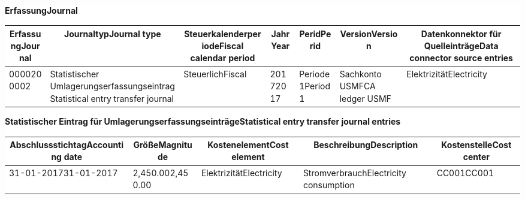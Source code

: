 <span data-ttu-id="66e1f-554">**Erfassung**</span><span class="sxs-lookup"><span data-stu-id="66e1f-554">**Journal**</span></span>

| <span data-ttu-id="66e1f-555">Erfassung</span><span class="sxs-lookup"><span data-stu-id="66e1f-555">Journal</span></span> | <span data-ttu-id="66e1f-556">Journaltyp</span><span class="sxs-lookup"><span data-stu-id="66e1f-556">Journal type</span></span>                       | <span data-ttu-id="66e1f-557">Steuerkalenderperiode</span><span class="sxs-lookup"><span data-stu-id="66e1f-557">Fiscal calendar period</span></span> | <span data-ttu-id="66e1f-558">Jahr</span><span class="sxs-lookup"><span data-stu-id="66e1f-558">Year</span></span>  | <span data-ttu-id="66e1f-559">Perid</span><span class="sxs-lookup"><span data-stu-id="66e1f-559">Perid</span></span>  |<span data-ttu-id="66e1f-560">Version</span><span class="sxs-lookup"><span data-stu-id="66e1f-560">Version</span></span>      |<span data-ttu-id="66e1f-561">Datenkonnektor für Quelleinträge</span><span class="sxs-lookup"><span data-stu-id="66e1f-561">Data connector source entries</span></span> |
|---------|------------------------------------|------------------------|-------|--------|---------------|-------------|
| <span data-ttu-id="66e1f-562">00002</span><span class="sxs-lookup"><span data-stu-id="66e1f-562">00002</span></span>   | <span data-ttu-id="66e1f-563">Statistischer Umlagerungserfassungseintrag</span><span class="sxs-lookup"><span data-stu-id="66e1f-563">Statistical entry transfer journal</span></span> | <span data-ttu-id="66e1f-564">Steuerlich</span><span class="sxs-lookup"><span data-stu-id="66e1f-564">Fiscal</span></span>                 | <span data-ttu-id="66e1f-565">2017</span><span class="sxs-lookup"><span data-stu-id="66e1f-565">2017</span></span>  | <span data-ttu-id="66e1f-566">Periode 1</span><span class="sxs-lookup"><span data-stu-id="66e1f-566">Period 1</span></span> | <span data-ttu-id="66e1f-567">Sachkonto USMF</span><span class="sxs-lookup"><span data-stu-id="66e1f-567">CA ledger USMF</span></span> | <span data-ttu-id="66e1f-568">Elektrizität</span><span class="sxs-lookup"><span data-stu-id="66e1f-568">Electricity</span></span> |

<span data-ttu-id="66e1f-569">**Statistischer Eintrag für Umlagerungserfassungseinträge**</span><span class="sxs-lookup"><span data-stu-id="66e1f-569">**Statistical entry transfer journal entries**</span></span>

| <span data-ttu-id="66e1f-570">Abschlussstichtag</span><span class="sxs-lookup"><span data-stu-id="66e1f-570">Accounting date</span></span> | <span data-ttu-id="66e1f-571">Größe</span><span class="sxs-lookup"><span data-stu-id="66e1f-571">Magnitude</span></span>  | <span data-ttu-id="66e1f-572">Kostenelement</span><span class="sxs-lookup"><span data-stu-id="66e1f-572">Cost element</span></span> |   <span data-ttu-id="66e1f-573">Beschreibung</span><span class="sxs-lookup"><span data-stu-id="66e1f-573">Description</span></span>           | <span data-ttu-id="66e1f-574">Kostenstelle</span><span class="sxs-lookup"><span data-stu-id="66e1f-574">Cost center</span></span> |
|-----------------|------------|--------------|-------------------------|-------------|
| <span data-ttu-id="66e1f-575">31-01-2017</span><span class="sxs-lookup"><span data-stu-id="66e1f-575">31-01-2017</span></span>      | <span data-ttu-id="66e1f-576">2,450.00</span><span class="sxs-lookup"><span data-stu-id="66e1f-576">2,450.00</span></span>   | <span data-ttu-id="66e1f-577">Elektrizität</span><span class="sxs-lookup"><span data-stu-id="66e1f-577">Electricity</span></span>  | <span data-ttu-id="66e1f-578">Stromverbrauch</span><span class="sxs-lookup"><span data-stu-id="66e1f-578">Electricity consumption</span></span> | <span data-ttu-id="66e1f-579">CC001</span><span class="sxs-lookup"><span data-stu-id="66e1f-579">CC001</span></span>       |
